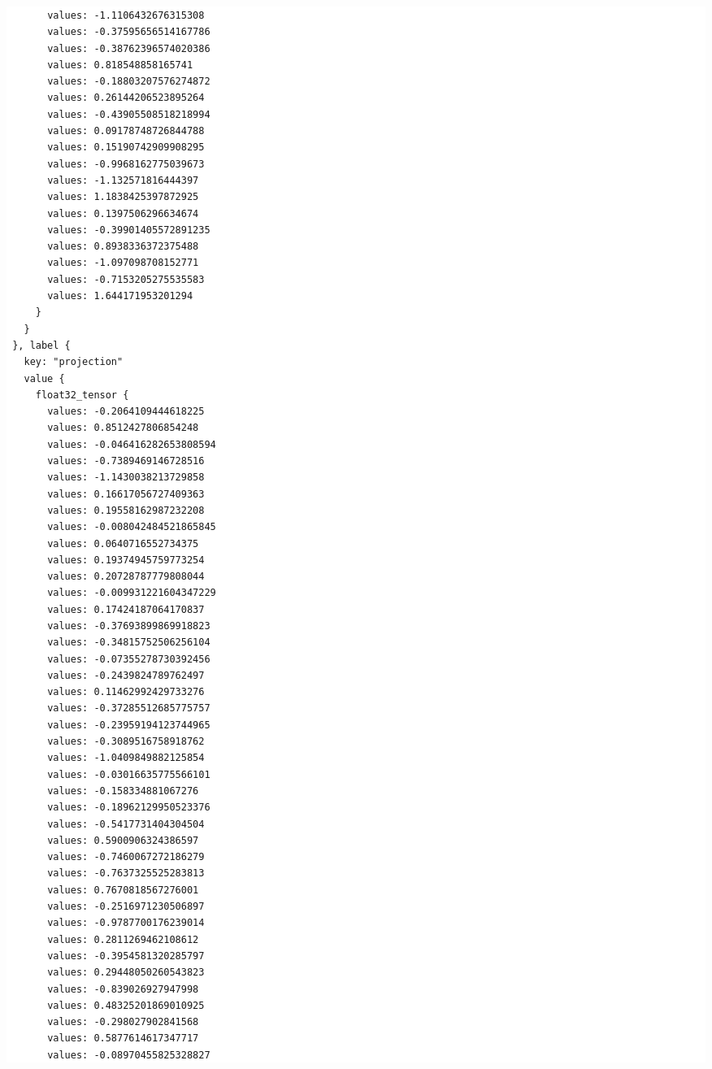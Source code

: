            values: -1.1106432676315308
           values: -0.37595656514167786
           values: -0.38762396574020386
           values: 0.818548858165741
           values: -0.18803207576274872
           values: 0.26144206523895264
           values: -0.43905508518218994
           values: 0.09178748726844788
           values: 0.15190742909908295
           values: -0.9968162775039673
           values: -1.132571816444397
           values: 1.1838425397872925
           values: 0.1397506296634674
           values: -0.39901405572891235
           values: 0.8938336372375488
           values: -1.097098708152771
           values: -0.7153205275535583
           values: 1.644171953201294
         }
       }
     }, label {
       key: "projection"
       value {
         float32_tensor {
           values: -0.2064109444618225
           values: 0.8512427806854248
           values: -0.046416282653808594
           values: -0.7389469146728516
           values: -1.1430038213729858
           values: 0.16617056727409363
           values: 0.19558162987232208
           values: -0.008042484521865845
           values: 0.0640716552734375
           values: 0.19374945759773254
           values: 0.20728787779808044
           values: -0.009931221604347229
           values: 0.17424187064170837
           values: -0.37693899869918823
           values: -0.34815752506256104
           values: -0.07355278730392456
           values: -0.2439824789762497
           values: 0.11462992429733276
           values: -0.37285512685775757
           values: -0.23959194123744965
           values: -0.3089516758918762
           values: -1.0409849882125854
           values: -0.03016635775566101
           values: -0.158334881067276
           values: -0.18962129950523376
           values: -0.5417731404304504
           values: 0.5900906324386597
           values: -0.7460067272186279
           values: -0.7637325525283813
           values: 0.7670818567276001
           values: -0.2516971230506897
           values: -0.9787700176239014
           values: 0.2811269462108612
           values: -0.3954581320285797
           values: 0.29448050260543823
           values: -0.839026927947998
           values: 0.48325201869010925
           values: -0.298027902841568
           values: 0.5877614617347717
           values: -0.08970455825328827